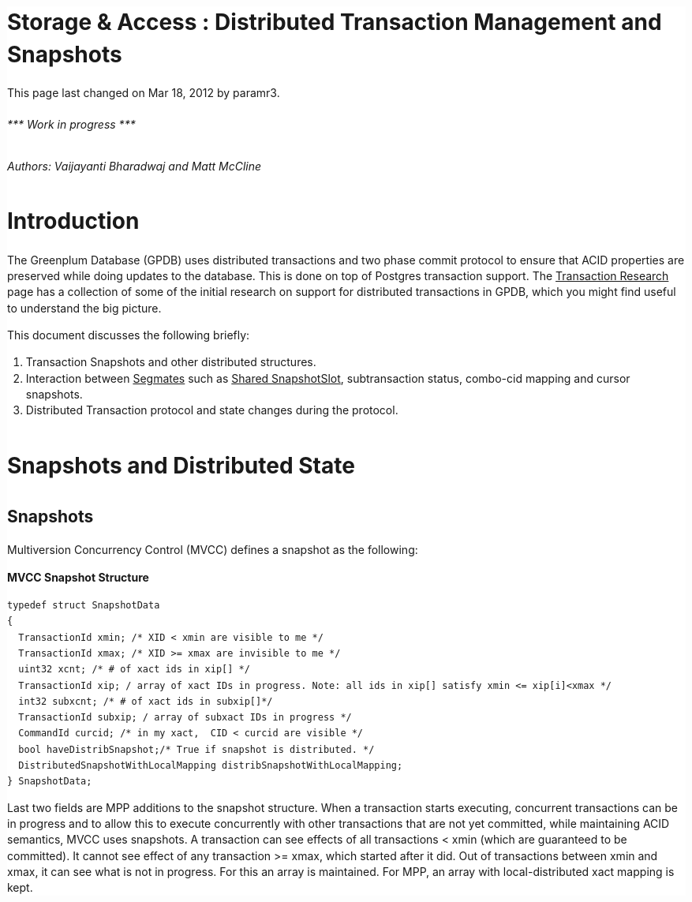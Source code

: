 <span id="title-text"> Storage & Access : Distributed Transaction Management and Snapshots </span>
==================================================================================================

This page last changed on Mar 18, 2012 by paramr3.

###### \*\*\* Work in progress \*\*\*

###### Authors: Vaijayanti Bharadwaj and Matt McCline

Introduction
============

The Greenplum Database (GPDB) uses distributed transactions and two phase commit protocol to ensure that ACID properties are preserved while doing updates to the database. This is done on top of Postgres transaction support. The <a href="http://confluence.greenplum.com/display/DEEP/Transaction+Research" class="external-link">Transaction Research</a> page has a collection of some of the initial research on support for distributed transactions in GPDB, which you might find useful to understand the big picture.

This document discusses the following briefly:

1.  Transaction Snapshots and other distributed structures.
2.  Interaction between <a href="http://confluence.greenplum.com/display/STO/Notes+on+SegMate" class="external-link">Segmates</a> such as <a href="http://confluence.greenplum.com/display/DEEP/Shared+Local+Snapshot" class="external-link">Shared SnapshotSlot</a>, subtransaction status, combo-cid mapping and cursor snapshots.
3.  Distributed Transaction protocol and state changes during the protocol.

Snapshots and Distributed State
===============================

Snapshots
---------

Multiversion Concurrency Control (MVCC) defines a snapshot as the following:

**MVCC Snapshot Structure**

``` theme:
typedef struct SnapshotData
{
  TransactionId xmin; /* XID < xmin are visible to me */
  TransactionId xmax; /* XID >= xmax are invisible to me */
  uint32 xcnt; /* # of xact ids in xip[] */
  TransactionId xip; / array of xact IDs in progress. Note: all ids in xip[] satisfy xmin <= xip[i]<xmax */
  int32 subxcnt; /* # of xact ids in subxip[]*/
  TransactionId subxip; / array of subxact IDs in progress */
  CommandId curcid; /* in my xact,  CID < curcid are visible */
  bool haveDistribSnapshot;/* True if snapshot is distributed. */
  DistributedSnapshotWithLocalMapping distribSnapshotWithLocalMapping;
} SnapshotData; 
```

Last two fields are MPP additions to the snapshot structure. When a transaction starts executing, concurrent transactions can be in progress and to allow this to execute concurrently with other transactions that are not yet committed, while maintaining ACID semantics, MVCC uses snapshots. A transaction can see effects of all transactions &lt; xmin (which are guaranteed to be committed). It cannot see effect of any transaction &gt;= xmax, which started after it did. Out of transactions between xmin and xmax, it can see what is not in progress. For this an array is maintained. For MPP, an array with local-distributed xact mapping is kept.
